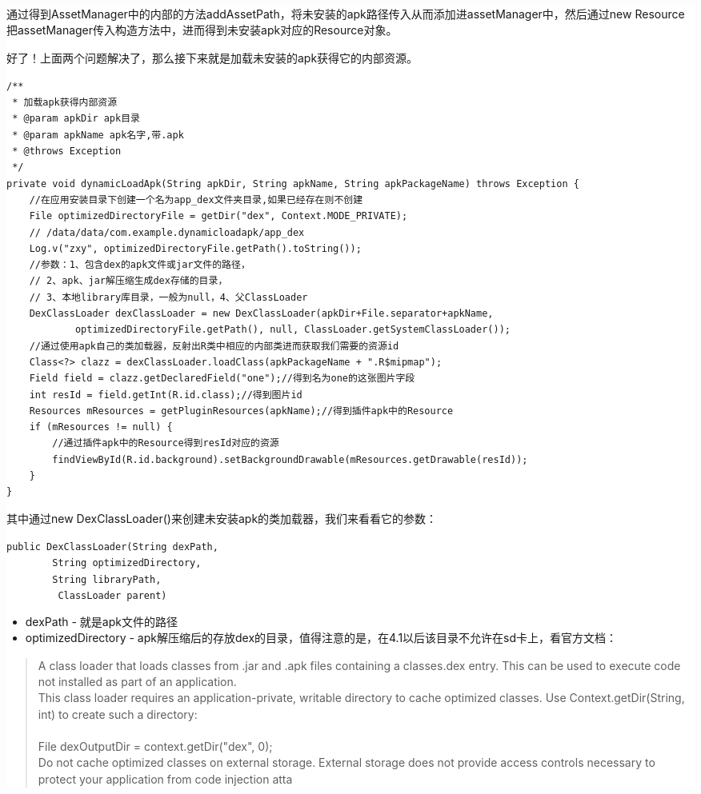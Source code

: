 通过得到AssetManager中的内部的方法addAssetPath，将未安装的apk路径传入从而添加进assetManager中，然后通过new Resource把assetManager传入构造方法中，进而得到未安装apk对应的Resource对象。

好了！上面两个问题解决了，那么接下来就是加载未安装的apk获得它的内部资源。

```
/**
 * 加载apk获得内部资源 
 * @param apkDir apk目录 
 * @param apkName apk名字,带.apk 
 * @throws Exception
 */
private void dynamicLoadApk(String apkDir, String apkName, String apkPackageName) throws Exception {
    //在应用安装目录下创建一个名为app_dex文件夹目录,如果已经存在则不创建  
    File optimizedDirectoryFile = getDir("dex", Context.MODE_PRIVATE);
    // /data/data/com.example.dynamicloadapk/app_dex  
    Log.v("zxy", optimizedDirectoryFile.getPath().toString());
    //参数：1、包含dex的apk文件或jar文件的路径，
    // 2、apk、jar解压缩生成dex存储的目录，
    // 3、本地library库目录，一般为null，4、父ClassLoader  
    DexClassLoader dexClassLoader = new DexClassLoader(apkDir+File.separator+apkName, 
            optimizedDirectoryFile.getPath(), null, ClassLoader.getSystemClassLoader());
    //通过使用apk自己的类加载器，反射出R类中相应的内部类进而获取我们需要的资源id  
    Class<?> clazz = dexClassLoader.loadClass(apkPackageName + ".R$mipmap");
    Field field = clazz.getDeclaredField("one");//得到名为one的这张图片字段  
    int resId = field.getInt(R.id.class);//得到图片id  
    Resources mResources = getPluginResources(apkName);//得到插件apk中的Resource  
    if (mResources != null) {
        //通过插件apk中的Resource得到resId对应的资源  
        findViewById(R.id.background).setBackgroundDrawable(mResources.getDrawable(resId));
    }
}
```

其中通过new DexClassLoader()来创建未安装apk的类加载器，我们来看看它的参数：

```
public DexClassLoader(String dexPath, 
        String optimizedDirectory, 
        String libraryPath,
         ClassLoader parent)  
```

* dexPath - 就是apk文件的路径
* optimizedDirectory - apk解压缩后的存放dex的目录，值得注意的是，在4.1以后该目录不允许在sd卡上，看官方文档：

> A class loader that loads classes from .jar and .apk files containing a classes.dex entry. This can be used to execute code not installed as part of an application.  <br/>
> This class loader requires an application-private, writable directory to cache optimized classes. Use Context.getDir(String, int) to create such a directory:  <br/><br/>
> File dexOutputDir = context.getDir("dex", 0);  <br/>
> Do not cache optimized classes on external storage. External storage does not provide access controls necessary to protect your application from code injection atta  
